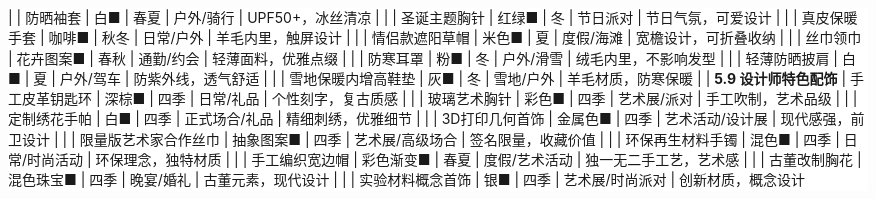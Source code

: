 | | 防晒袖套 | 白■ | 春夏 | 户外/骑行 | UPF50+，冰丝清凉 |
| | 圣诞主题胸针 | 红绿■ | 冬 | 节日派对 | 节日气氛，可爱设计 |
| | 真皮保暖手套 | 咖啡■ | 秋冬 | 日常/户外 | 羊毛内里，触屏设计 |
| | 情侣款遮阳草帽 | 米色■ | 夏 | 度假/海滩 | 宽檐设计，可折叠收纳 |
| | 丝巾领巾 | 花卉图案■ | 春秋 | 通勤/约会 | 轻薄面料，优雅点缀 |
| | 防寒耳罩 | 粉■ | 冬 | 户外/滑雪 | 绒毛内里，不影响发型 |
| | 轻薄防晒披肩 | 白■ | 夏 | 户外/驾车 | 防紫外线，透气舒适 |
| | 雪地保暖内增高鞋垫 | 灰■ | 冬 | 雪地/户外 | 羊毛材质，防寒保暖 |
| **5.9 设计师特色配饰** | 手工皮革钥匙环 | 深棕■ | 四季 | 日常/礼品 | 个性刻字，复古质感 |
| | 玻璃艺术胸针 | 彩色■ | 四季 | 艺术展/派对 | 手工吹制，艺术品级 |
| | 定制绣花手帕 | 白■ | 四季 | 正式场合/礼品 | 精细刺绣，优雅细节 |
| | 3D打印几何首饰 | 金属色■ | 四季 | 艺术活动/设计展 | 现代感强，前卫设计 |
| | 限量版艺术家合作丝巾 | 抽象图案■ | 四季 | 艺术展/高级场合 | 签名限量，收藏价值 |
| | 环保再生材料手镯 | 混色■ | 四季 | 日常/时尚活动 | 环保理念，独特材质 |
| | 手工编织宽边帽 | 彩色渐变■ | 春夏 | 度假/艺术活动 | 独一无二手工艺，艺术感 |
| | 古董改制胸花 | 混色珠宝■ | 四季 | 晚宴/婚礼 | 古董元素，现代设计 |
| | 实验材料概念首饰 | 银■ | 四季 | 艺术展/时尚派对 | 创新材质，概念设计

